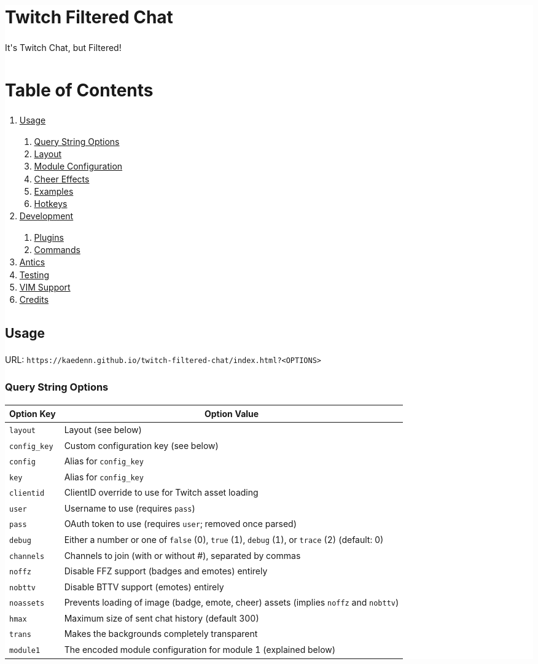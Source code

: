 # Twitch Filtered Chat

It's Twitch Chat, but Filtered!

# Table of Contents


<ol>
<li><a href="#usage">Usage</a></li>
<ol>
<li><a href="#query-string-options">Query String Options</a></li>
<li><a href="#layout">Layout</a></li>
<li><a href="#module-configuration">Module Configuration</a></li>
<li><a href="#cheer-effects">Cheer Effects</a></li>
<li><a href="#examples">Examples</a></li>
<li><a href="#hotkeys">Hotkeys</a></li>
</ol>
<li><a href="#development">Development</a></li>
<ol>
<li><a href="#plugins">Plugins</a></li>
<li><a href="#commands">Commands</a></li>
</ol>
<li><a href="#antics">Antics</a></li>
<li><a href="#testing">Testing</a></li>
<li><a href="#vim-support">VIM Support</a></li>
<li><a href="#credits">Credits</a></li>
</ol>

## Usage

URL: `https://kaedenn.github.io/twitch-filtered-chat/index.html?<OPTIONS>`

### Query String Options

| Option Key     | Option Value |
|----------------|--------------|
|  `layout`      | Layout (see below) |
|  `config_key`  | Custom configuration key (see below) |
|  `config`      | Alias for `config_key` |
|  `key`         | Alias for `config_key` |
|  `clientid`    | ClientID override to use for Twitch asset loading |
|  `user`        | Username to use (requires `pass`) |
|  `pass`        | OAuth token to use (requires `user`; removed once parsed) |
|  `debug`       | Either a number or one of `false` (0), `true` (1), `debug` (1), or `trace` (2) (default: 0) |
|  `channels`    | Channels to join (with or without #), separated by commas |
|  `noffz`       | Disable FFZ support (badges and emotes) entirely |
|  `nobttv`      | Disable BTTV support (emotes) entirely |
|  `noassets`    | Prevents loading of image (badge, emote, cheer) assets (implies `noffz` and `nobttv`) |
|  `hmax`        | Maximum size of sent chat history (default 300) |
|  `trans`       | Makes the backgrounds completely transparent |
|  `module1`     | The encoded module configuration for module 1 (explained below) |